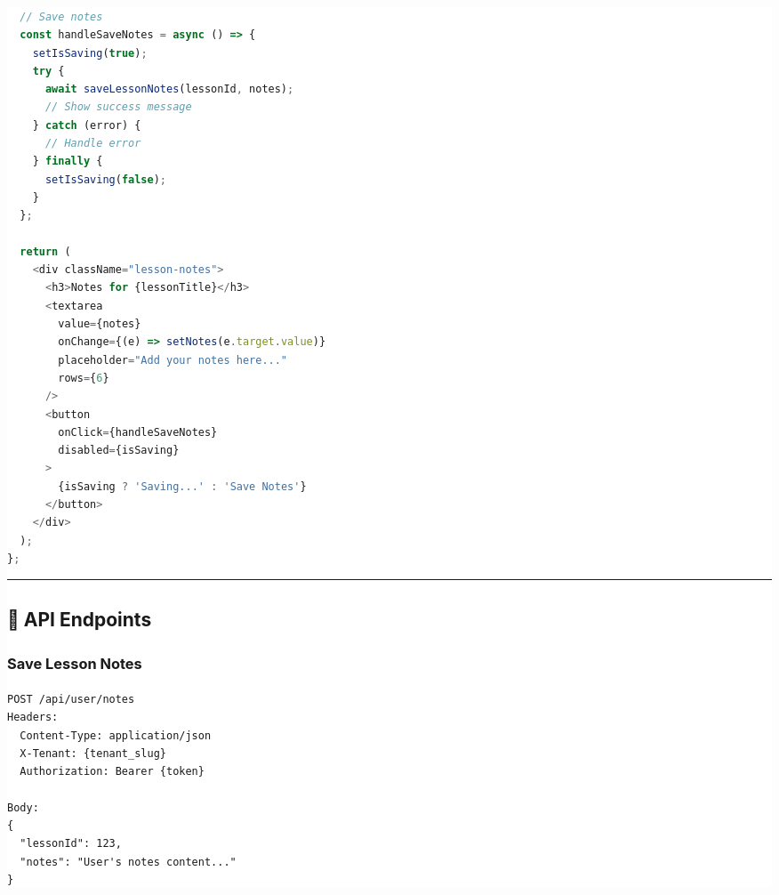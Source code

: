 ```javascript
  // Save notes
  const handleSaveNotes = async () => {
    setIsSaving(true);
    try {
      await saveLessonNotes(lessonId, notes);
      // Show success message
    } catch (error) {
      // Handle error
    } finally {
      setIsSaving(false);
    }
  };
  
  return (
    <div className="lesson-notes">
      <h3>Notes for {lessonTitle}</h3>
      <textarea
        value={notes}
        onChange={(e) => setNotes(e.target.value)}
        placeholder="Add your notes here..."
        rows={6}
      />
      <button 
        onClick={handleSaveNotes}
        disabled={isSaving}
      >
        {isSaving ? 'Saving...' : 'Save Notes'}
      </button>
    </div>
  );
};
```

---

## 🔗 **API Endpoints**

### **Save Lesson Notes**
```
POST /api/user/notes
Headers:
  Content-Type: application/json
  X-Tenant: {tenant_slug}
  Authorization: Bearer {token}

Body:
{
  "lessonId": 123,
  "notes": "User's notes content..."
}
```
